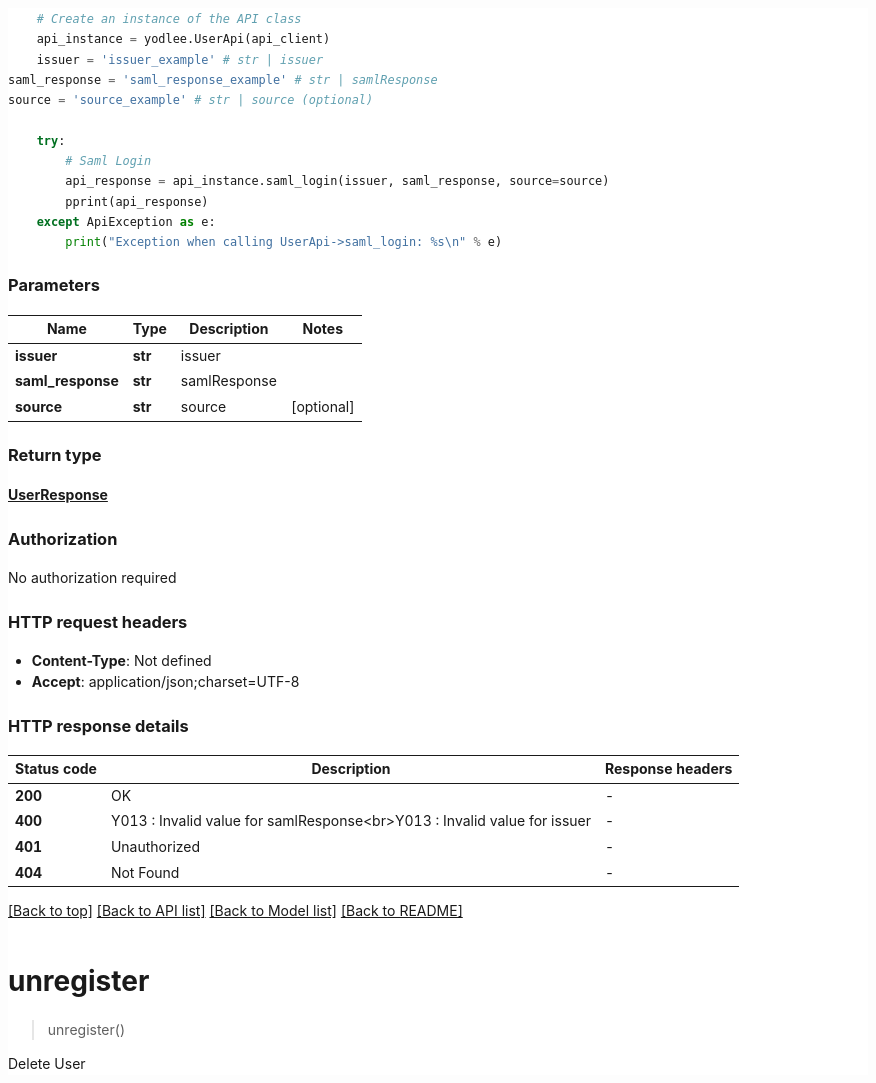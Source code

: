 ```python
    # Create an instance of the API class
    api_instance = yodlee.UserApi(api_client)
    issuer = 'issuer_example' # str | issuer
saml_response = 'saml_response_example' # str | samlResponse
source = 'source_example' # str | source (optional)

    try:
        # Saml Login
        api_response = api_instance.saml_login(issuer, saml_response, source=source)
        pprint(api_response)
    except ApiException as e:
        print("Exception when calling UserApi->saml_login: %s\n" % e)
```

### Parameters

Name | Type | Description  | Notes
------------- | ------------- | ------------- | -------------
 **issuer** | **str**| issuer | 
 **saml_response** | **str**| samlResponse | 
 **source** | **str**| source | [optional] 

### Return type

[**UserResponse**](UserResponse.md)

### Authorization

No authorization required

### HTTP request headers

 - **Content-Type**: Not defined
 - **Accept**: application/json;charset=UTF-8

### HTTP response details
| Status code | Description | Response headers |
|-------------|-------------|------------------|
**200** | OK |  -  |
**400** | Y013 : Invalid value for samlResponse&lt;br&gt;Y013 : Invalid value for issuer |  -  |
**401** | Unauthorized |  -  |
**404** | Not Found |  -  |

[[Back to top]](#) [[Back to API list]](../README.md#documentation-for-api-endpoints) [[Back to Model list]](../README.md#documentation-for-models) [[Back to README]](../README.md)

# **unregister**
> unregister()

Delete User
